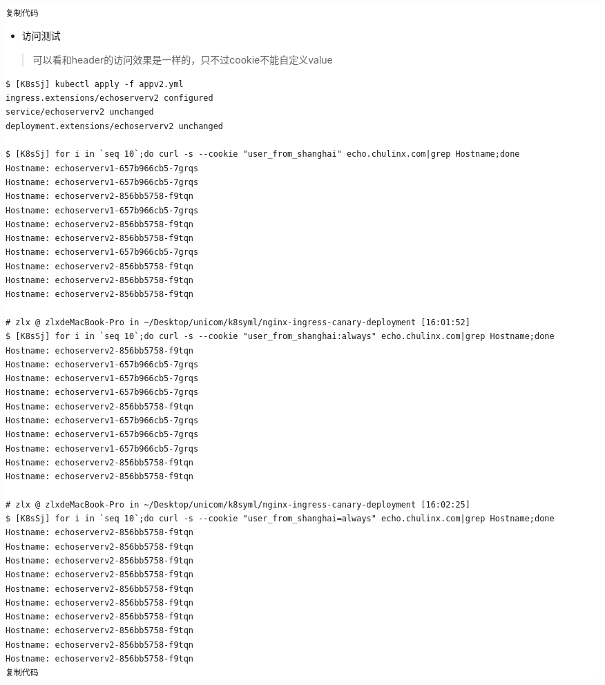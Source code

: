 ```
复制代码
```

- 访问测试

> 可以看和header的访问效果是一样的，只不过cookie不能自定义value

```
$ [K8sSj] kubectl apply -f appv2.yml
ingress.extensions/echoserverv2 configured
service/echoserverv2 unchanged
deployment.extensions/echoserverv2 unchanged

$ [K8sSj] for i in `seq 10`;do curl -s --cookie "user_from_shanghai" echo.chulinx.com|grep Hostname;done
Hostname: echoserverv1-657b966cb5-7grqs
Hostname: echoserverv1-657b966cb5-7grqs
Hostname: echoserverv2-856bb5758-f9tqn
Hostname: echoserverv1-657b966cb5-7grqs
Hostname: echoserverv2-856bb5758-f9tqn
Hostname: echoserverv2-856bb5758-f9tqn
Hostname: echoserverv1-657b966cb5-7grqs
Hostname: echoserverv2-856bb5758-f9tqn
Hostname: echoserverv2-856bb5758-f9tqn
Hostname: echoserverv2-856bb5758-f9tqn

# zlx @ zlxdeMacBook-Pro in ~/Desktop/unicom/k8syml/nginx-ingress-canary-deployment [16:01:52]
$ [K8sSj] for i in `seq 10`;do curl -s --cookie "user_from_shanghai:always" echo.chulinx.com|grep Hostname;done
Hostname: echoserverv2-856bb5758-f9tqn
Hostname: echoserverv1-657b966cb5-7grqs
Hostname: echoserverv1-657b966cb5-7grqs
Hostname: echoserverv1-657b966cb5-7grqs
Hostname: echoserverv2-856bb5758-f9tqn
Hostname: echoserverv1-657b966cb5-7grqs
Hostname: echoserverv1-657b966cb5-7grqs
Hostname: echoserverv1-657b966cb5-7grqs
Hostname: echoserverv2-856bb5758-f9tqn
Hostname: echoserverv2-856bb5758-f9tqn

# zlx @ zlxdeMacBook-Pro in ~/Desktop/unicom/k8syml/nginx-ingress-canary-deployment [16:02:25]
$ [K8sSj] for i in `seq 10`;do curl -s --cookie "user_from_shanghai=always" echo.chulinx.com|grep Hostname;done
Hostname: echoserverv2-856bb5758-f9tqn
Hostname: echoserverv2-856bb5758-f9tqn
Hostname: echoserverv2-856bb5758-f9tqn
Hostname: echoserverv2-856bb5758-f9tqn
Hostname: echoserverv2-856bb5758-f9tqn
Hostname: echoserverv2-856bb5758-f9tqn
Hostname: echoserverv2-856bb5758-f9tqn
Hostname: echoserverv2-856bb5758-f9tqn
Hostname: echoserverv2-856bb5758-f9tqn
Hostname: echoserverv2-856bb5758-f9tqn
复制代码
```
